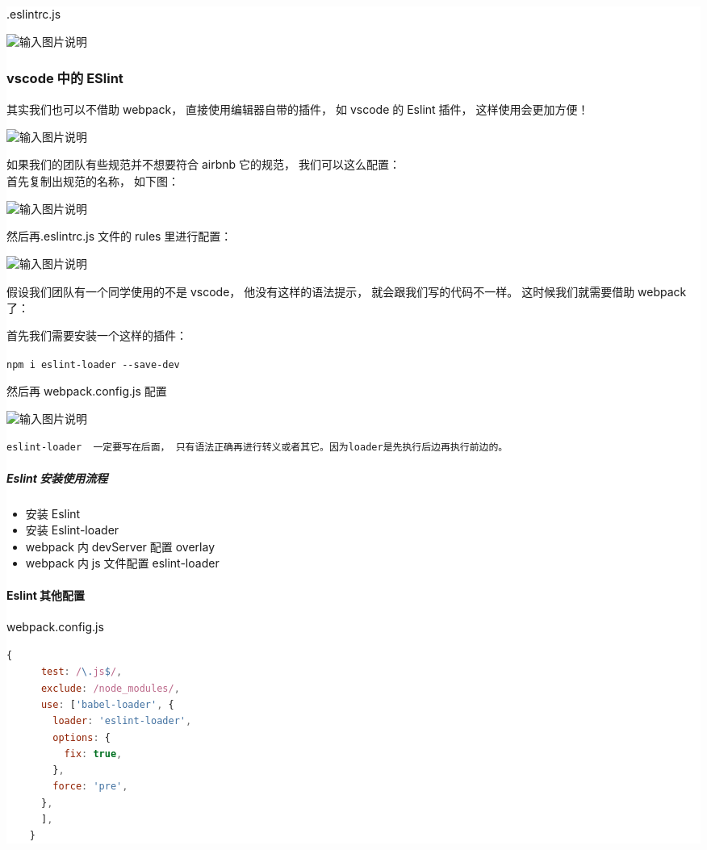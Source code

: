.eslintrc.js

![输入图片说明](https://blog-picgo-typora.oss-cn-hangzhou.aliyuncs.com/buwena.png)


### vscode 中的 ESlint

其实我们也可以不借助 webpack， 直接使用编辑器自带的插件， 如 vscode 的 Eslint 插件， 这样使用会更加方便！

![输入图片说明](https://blog-picgo-typora.oss-cn-hangzhou.aliyuncs.com/zaichongyiba.png)

如果我们的团队有些规范并不想要符合 airbnb 它的规范， 我们可以这么配置：<br />首先复制出规范的名称， 如下图：

![输入图片说明](https://blog-picgo-typora.oss-cn-hangzhou.aliyuncs.com/qiangnuzhimo.png)

然后再.eslintrc.js 文件的 rules 里进行配置：

![输入图片说明](https://blog-picgo-typora.oss-cn-hangzhou.aliyuncs.com/eslintrc.png)

假设我们团队有一个同学使用的不是 vscode， 他没有这样的语法提示， 就会跟我们写的代码不一样。 这时候我们就需要借助 webpack 了：

首先我们需要安装一个这样的插件：

```shell
npm i eslint-loader --save-dev
```

然后再 webpack.config.js 配置

![输入图片说明](https://blog-picgo-typora.oss-cn-hangzhou.aliyuncs.com/config.jswebpack.png)

```
eslint-loader  一定要写在后面， 只有语法正确再进行转义或者其它。因为loader是先执行后边再执行前边的。
```



##### Eslint 安装使用流程

- 安装 Eslint
- 安装 Eslint-loader
- webpack 内 devServer 配置 overlay
- webpack 内 js 文件配置 eslint-loader



#### Eslint 其他配置

webpack.config.js

```javascript
{
      test: /\.js$/,
      exclude: /node_modules/,
      use: ['babel-loader', {
        loader: 'eslint-loader',
        options: {
          fix: true,
        },
        force: 'pre',
      },
      ],
    }
```
